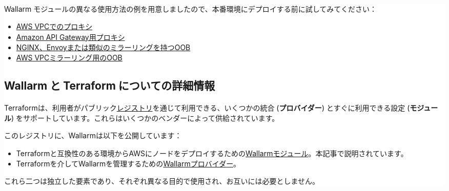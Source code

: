 Wallarm モジュールの異なる使用方法の例を用意しましたので、本番環境にデプロイする前に試してみてください：

* [AWS VPCでのプロキシ](proxy-in-aws-vpc.ja.md)
* [Amazon API Gateway用プロキシ](proxy-for-aws-api-gateway.ja.md)
* [NGINX、Envoyまたは類似のミラーリングを持つOOB](oob-for-web-server-mirroring.ja.md)
* [AWS VPCミラーリング用のOOB](oob-for-aws-vpc-mirroring.ja.md)

## Wallarm と Terraform についての詳細情報

Terraformは、利用者がパブリック[レジストリ](https://www.terraform.io/registry#navigating-the-registry)を通じて利用できる、いくつかの統合 (**プロバイダー**) とすぐに利用できる設定 (**モジュール**) をサポートしています。これらはいくつかのベンダーによって供給されています。

このレジストリに、Wallarmは以下を公開しています：

* Terraformと互換性のある環境からAWSにノードをデプロイするための[Wallarmモジュール](https://registry.terraform.io/modules/wallarm/wallarm/aws/)。本記事で説明されています。
* Terraformを介してWallarmを管理するための[Wallarmプロバイダー](../../../../admin-en/managing/terraform-provider.ja.md)。

これら二つは独立した要素であり、それぞれ異なる目的で使用され、お互いには必要としません。